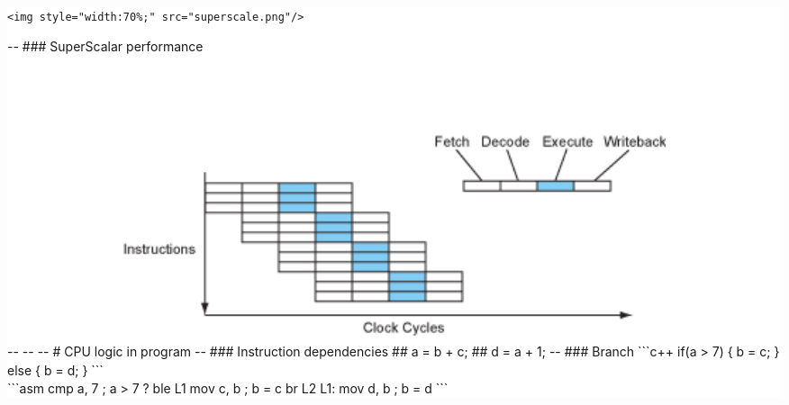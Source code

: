 	<img style="width:70%;" src="superscale.png"/>
</div>
--
### SuperScalar performance
<div style="text-align:center;margin-top:10%;">
	<img style="width:70%;" src="superscalar2.png"/>
</div>
--
<iframe style="width:100%;height:80%;" src="supersclar.html"></iframe>
--
<iframe style="width:100%;height:80%;" src="branch.html"></iframe>
--
# CPU logic in program
--
### Instruction dependencies 
## a = b + c;
## d = a + 1;
--
### Branch
```c++
if(a > 7) {
	b = c;
} else {
	b = d;
}
```
<br>
```asm
    cmp a, 7    ; a > 7 ?
    ble L1
    mov c, b    ; b = c
    br L2
L1: mov d, b    ; b = d
```